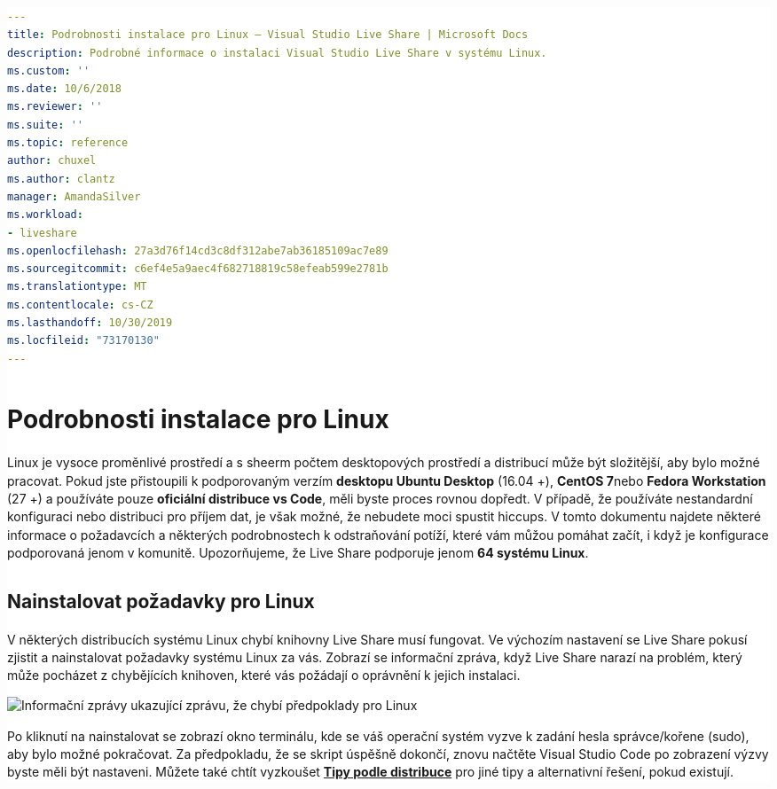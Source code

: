 ```yaml
---
title: Podrobnosti instalace pro Linux – Visual Studio Live Share | Microsoft Docs
description: Podrobné informace o instalaci Visual Studio Live Share v systému Linux.
ms.custom: ''
ms.date: 10/6/2018
ms.reviewer: ''
ms.suite: ''
ms.topic: reference
author: chuxel
ms.author: clantz
manager: AmandaSilver
ms.workload:
- liveshare
ms.openlocfilehash: 27a3d76f14cd3c8df312abe7ab36185109ac7e89
ms.sourcegitcommit: c6ef4e5a9aec4f682718819c58efeab599e2781b
ms.translationtype: MT
ms.contentlocale: cs-CZ
ms.lasthandoff: 10/30/2019
ms.locfileid: "73170130"
---
```



# <a name="linux-installation-details"></a>Podrobnosti instalace pro Linux

Linux je vysoce proměnlivé prostředí a s sheerm počtem desktopových prostředí a distribucí může být složitější, aby bylo možné pracovat. Pokud jste přistoupili k podporovaným verzím **desktopu Ubuntu Desktop** (16.04 +), **CentOS 7**nebo **Fedora Workstation** (27 +) a používáte pouze **oficiální distribuce vs Code**, měli byste proces rovnou dopředt. V případě, že používáte nestandardní konfiguraci nebo distribuci pro příjem dat, je však možné, že nebudete moci spustit hiccups. V tomto dokumentu najdete některé informace o požadavcích a některých podrobnostech k odstraňování potíží, které vám můžou pomáhat začít, i když je konfigurace podporovaná jenom v komunitě. Upozorňujeme, že Live Share podporuje jenom **64 systému Linux**.

## <a name="install-linux-prerequisites"></a>Nainstalovat požadavky pro Linux

V některých distribucích systému Linux chybí knihovny Live Share musí fungovat. Ve výchozím nastavení se Live Share pokusí zjistit a nainstalovat požadavky systému Linux za vás. Zobrazí se informační zpráva, když Live Share narazí na problém, který může pocházet z chybějících knihoven, které vás požádají o oprávnění k jejich instalaci.

![Informační zprávy ukazující zprávu, že chybí předpoklady pro Linux](../media/vscode-linux-prereq-missing.png)

Po kliknutí na nainstalovat se zobrazí okno terminálu, kde se váš operační systém vyzve k zadání hesla správce/kořene (sudo), aby bylo možné pokračovat. Za předpokladu, že se skript úspěšně dokončí, znovu načtěte Visual Studio Code po zobrazení výzvy byste měli být nastaveni. Můžete také chtít vyzkoušet **[Tipy podle distribuce](#tips-by-distribution)** pro jiné tipy a alternativní řešení, pokud existují.
